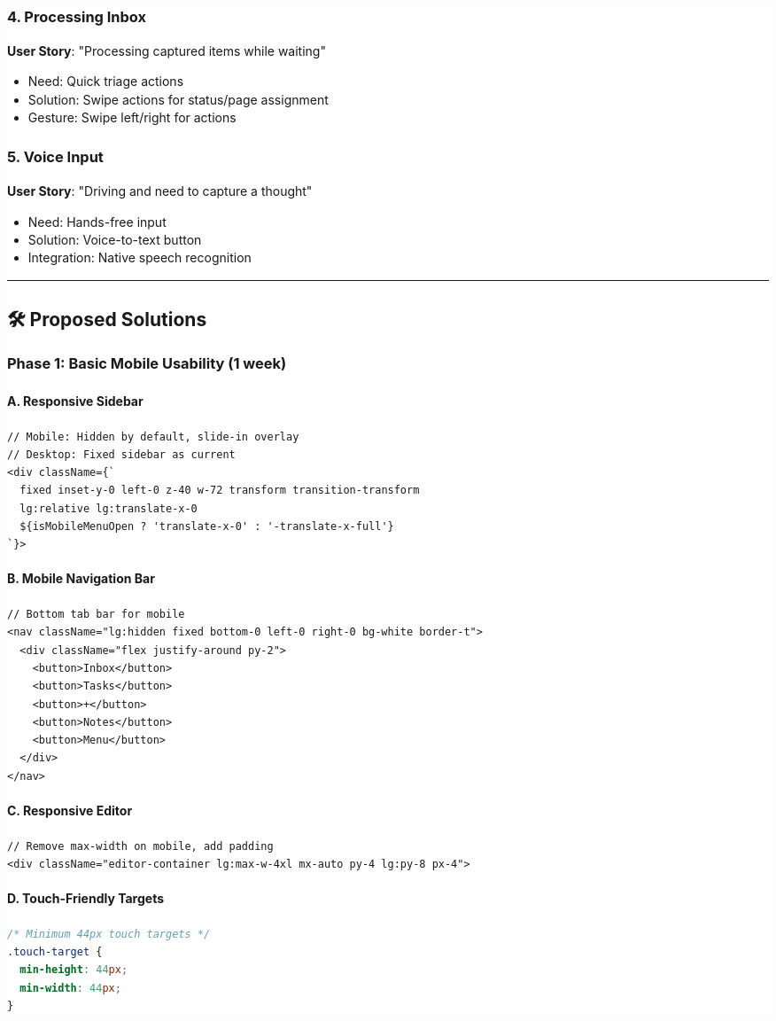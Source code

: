 ### 4. **Processing Inbox**
**User Story**: "Processing captured items while waiting"
- Need: Quick triage actions
- Solution: Swipe actions for status/page assignment
- Gesture: Swipe left/right for actions

### 5. **Voice Input**
**User Story**: "Driving and need to capture a thought"
- Need: Hands-free input
- Solution: Voice-to-text button
- Integration: Native speech recognition

---

## 🛠️ Proposed Solutions

### Phase 1: Basic Mobile Usability (1 week)

#### A. Responsive Sidebar
```tsx
// Mobile: Hidden by default, slide-in overlay
// Desktop: Fixed sidebar as current
<div className={`
  fixed inset-y-0 left-0 z-40 w-72 transform transition-transform
  lg:relative lg:translate-x-0
  ${isMobileMenuOpen ? 'translate-x-0' : '-translate-x-full'}
`}>
```

#### B. Mobile Navigation Bar
```tsx
// Bottom tab bar for mobile
<nav className="lg:hidden fixed bottom-0 left-0 right-0 bg-white border-t">
  <div className="flex justify-around py-2">
    <button>Inbox</button>
    <button>Tasks</button>
    <button>+</button>
    <button>Notes</button>
    <button>Menu</button>
  </div>
</nav>
```

#### C. Responsive Editor
```tsx
// Remove max-width on mobile, add padding
<div className="editor-container lg:max-w-4xl mx-auto py-4 lg:py-8 px-4">
```

#### D. Touch-Friendly Targets
```css
/* Minimum 44px touch targets */
.touch-target {
  min-height: 44px;
  min-width: 44px;
}
```
